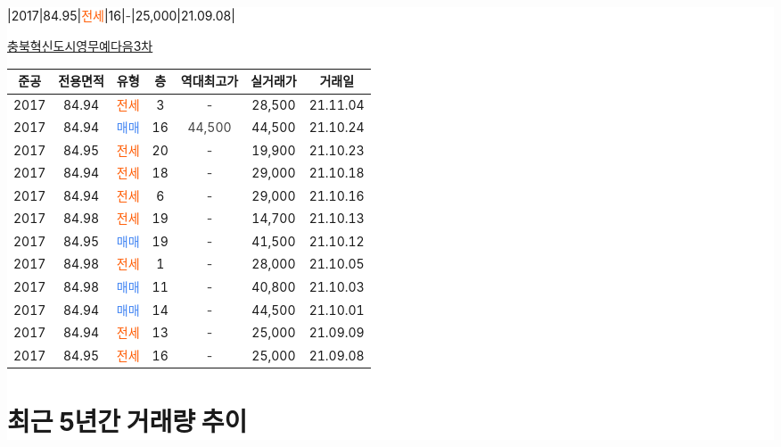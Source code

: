 |2017|84.95|<span style="color:#FF5A00">전세</span>|16|<span style="color:#444444">-</span>|25,000|21.09.08|

[충북혁신도시영무예다음3차](https://search.naver.com/search.naver?query=%EC%B6%A9%EB%B6%81%ED%98%81%EC%8B%A0%EB%8F%84%EC%8B%9C%EC%98%81%EB%AC%B4%EC%98%88%EB%8B%A4%EC%9D%8C3%EC%B0%A8)

|준공|전용면적|유형|층|역대최고가|실거래가|거래일|
|:---:|:---:|:---:|:---:|:---:|:---:|:---:|
|2017|84.94|<span style="color:#FF5A00">전세</span>|3|<span style="color:#444444">-</span>|28,500|21.11.04|
|2017|84.94|<span style="color:#4285F3">매매</span>|16|<span style="color:#444444">44,500</span>|44,500|21.10.24|
|2017|84.95|<span style="color:#FF5A00">전세</span>|20|<span style="color:#444444">-</span>|19,900|21.10.23|
|2017|84.94|<span style="color:#FF5A00">전세</span>|18|<span style="color:#444444">-</span>|29,000|21.10.18|
|2017|84.94|<span style="color:#FF5A00">전세</span>|6|<span style="color:#444444">-</span>|29,000|21.10.16|
|2017|84.98|<span style="color:#FF5A00">전세</span>|19|<span style="color:#444444">-</span>|14,700|21.10.13|
|2017|84.95|<span style="color:#4285F3">매매</span>|19|<span style="color:#444444">-</span>|41,500|21.10.12|
|2017|84.98|<span style="color:#FF5A00">전세</span>|1|<span style="color:#444444">-</span>|28,000|21.10.05|
|2017|84.98|<span style="color:#4285F3">매매</span>|11|<span style="color:#444444">-</span>|40,800|21.10.03|
|2017|84.94|<span style="color:#4285F3">매매</span>|14|<span style="color:#444444">-</span>|44,500|21.10.01|
|2017|84.94|<span style="color:#FF5A00">전세</span>|13|<span style="color:#444444">-</span>|25,000|21.09.09|
|2017|84.95|<span style="color:#FF5A00">전세</span>|16|<span style="color:#444444">-</span>|25,000|21.09.08|



<script async src="https://pagead2.googlesyndication.com/pagead/js/adsbygoogle.js"></script>

<ins class="adsbygoogle"
     style="display:block"
     data-ad-client="ca-pub-1142216861245946"
     data-ad-slot="4805727019"
     data-ad-format="auto"
     data-full-width-responsive="true"></ins>
<script>
     (adsbygoogle = window.adsbygoogle || []).push({});
</script>


# 최근 5년간 거래량 추이


<div style="width:100%;">
    <canvas id="deal_progress" height="200"></canvas>
</div>

<script>
new Chart(document.getElementById("deal_progress"), {
    type: 'line',
    data: {
        labels: ['16.01','16.02','16.03','16.04','16.05','16.06','16.07','16.08','16.09','16.10','16.11','16.12','17.01','17.02','17.03','17.04','17.05','17.06','17.07','17.08','17.09','17.10','17.11','17.12','18.01','18.02','18.03','18.04','18.05','18.06','18.07','18.08','18.09','18.10','18.11','18.12','19.01','19.02','19.03','19.04','19.05','19.06','19.07','19.08','19.09','19.10','19.11','19.12','20.01','20.02','20.03','20.04','20.05','20.06','20.07','20.08','20.09','20.10','20.11','20.12','21.01','21.02','21.03','21.04','21.05','21.06','21.07','21.08','21.09','21.10','21.11'],
        datasets: [{
            label: '매매/분양권',
            data: [6,6,11,14,12,19,16,91,21,28,22,13,7,12,21,20,24,33,39,31,26,32,18,23,18,13,15,20,10,11,12,13,13,7,8,6,13,9,10,19,15,13,16,15,14,21,22,16,23,32,12,22,38,65,48,31,22,36,40,57,125,39,23,10,12,15,6,7,5,11,3],
            borderColor: "rgba(66, 133, 243, 1)",